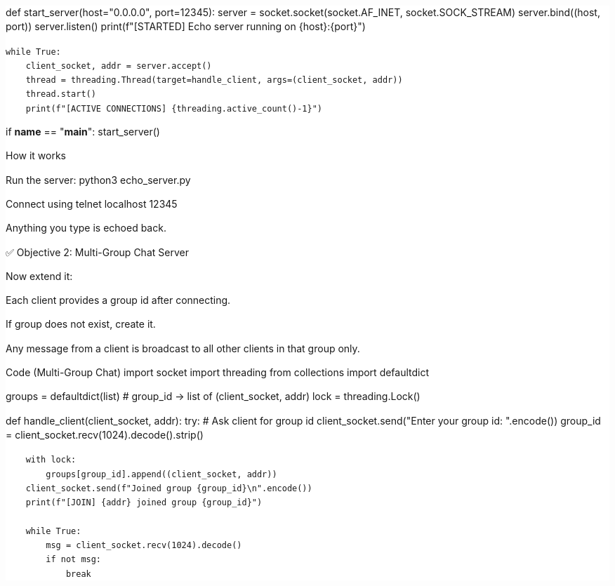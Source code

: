 def start_server(host="0.0.0.0", port=12345):
    server = socket.socket(socket.AF_INET, socket.SOCK_STREAM)
    server.bind((host, port))
    server.listen()
    print(f"[STARTED] Echo server running on {host}:{port}")

    while True:
        client_socket, addr = server.accept()
        thread = threading.Thread(target=handle_client, args=(client_socket, addr))
        thread.start()
        print(f"[ACTIVE CONNECTIONS] {threading.active_count()-1}")

if __name__ == "__main__":
    start_server()

How it works

Run the server: python3 echo_server.py

Connect using telnet localhost 12345

Anything you type is echoed back.

✅ Objective 2: Multi-Group Chat Server

Now extend it:

Each client provides a group id after connecting.

If group does not exist, create it.

Any message from a client is broadcast to all other clients in that group only.

Code (Multi-Group Chat)
import socket
import threading
from collections import defaultdict

groups = defaultdict(list)  # group_id -> list of (client_socket, addr)
lock = threading.Lock()

def handle_client(client_socket, addr):
    try:
        # Ask client for group id
        client_socket.send("Enter your group id: ".encode())
        group_id = client_socket.recv(1024).decode().strip()

        with lock:
            groups[group_id].append((client_socket, addr))
        client_socket.send(f"Joined group {group_id}\n".encode())
        print(f"[JOIN] {addr} joined group {group_id}")

        while True:
            msg = client_socket.recv(1024).decode()
            if not msg:
                break

